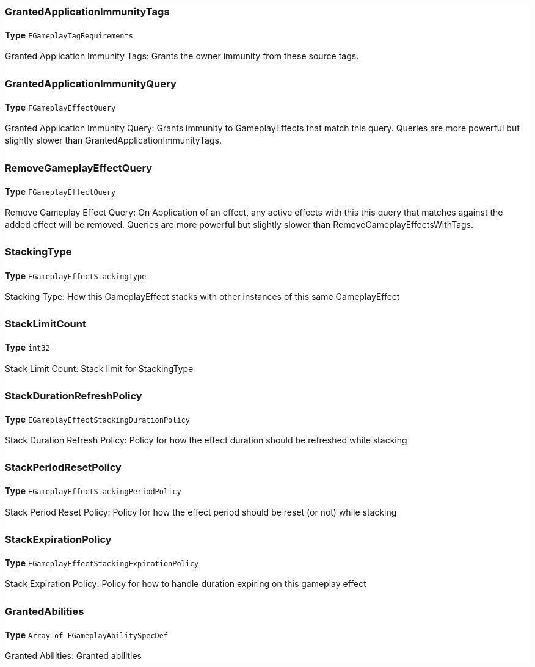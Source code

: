 ### GrantedApplicationImmunityTags

**Type** `FGameplayTagRequirements`

Granted Application Immunity Tags:
Grants the owner immunity from these source tags.

### GrantedApplicationImmunityQuery

**Type** `FGameplayEffectQuery`

Granted Application Immunity Query:
Grants immunity to GameplayEffects that match this query. Queries are more powerful but slightly slower than GrantedApplicationImmunityTags.

### RemoveGameplayEffectQuery

**Type** `FGameplayEffectQuery`

Remove Gameplay Effect Query:
On Application of an effect, any active effects with this this query that matches against the added effect will be removed. Queries are more powerful but slightly slower than RemoveGameplayEffectsWithTags.

### StackingType

**Type** `EGameplayEffectStackingType`

Stacking Type:
How this GameplayEffect stacks with other instances of this same GameplayEffect

### StackLimitCount

**Type** `int32`

Stack Limit Count:
Stack limit for StackingType

### StackDurationRefreshPolicy

**Type** `EGameplayEffectStackingDurationPolicy`

Stack Duration Refresh Policy:
Policy for how the effect duration should be refreshed while stacking

### StackPeriodResetPolicy

**Type** `EGameplayEffectStackingPeriodPolicy`

Stack Period Reset Policy:
Policy for how the effect period should be reset (or not) while stacking

### StackExpirationPolicy

**Type** `EGameplayEffectStackingExpirationPolicy`

Stack Expiration Policy:
Policy for how to handle duration expiring on this gameplay effect

### GrantedAbilities

**Type** `Array of FGameplayAbilitySpecDef`

Granted Abilities:
Granted abilities
    
